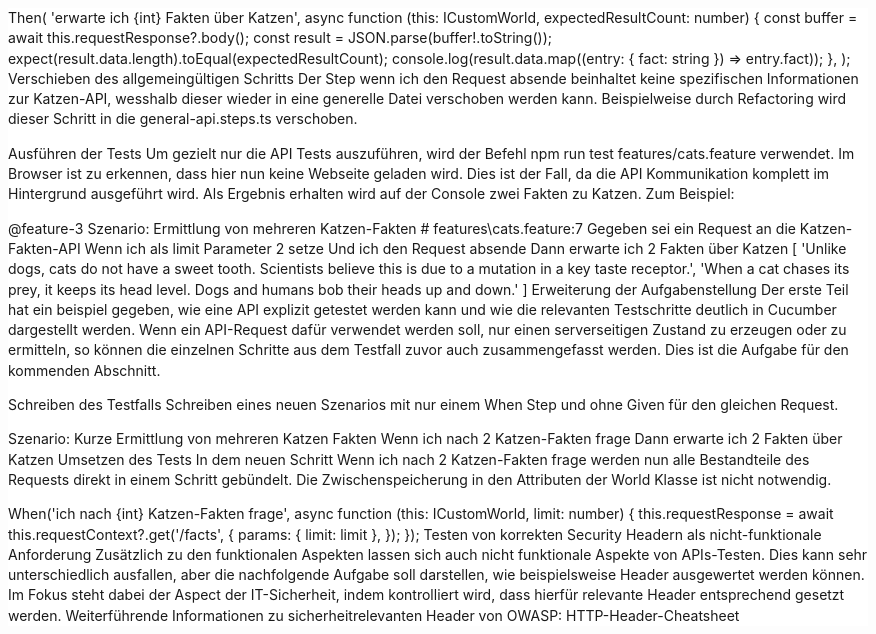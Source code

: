 Then(
  'erwarte ich {int} Fakten über Katzen',
  async function (this: ICustomWorld, expectedResultCount: number) {
    const buffer = await this.requestResponse?.body();
    const result = JSON.parse(buffer!.toString());
    expect(result.data.length).toEqual(expectedResultCount);
    console.log(result.data.map((entry: { fact: string }) => entry.fact));
  },
);
Verschieben des allgemeingültigen Schritts
Der Step wenn ich den Request absende beinhaltet keine spezifischen Informationen zur Katzen-API, wesshalb dieser wieder in eine generelle Datei verschoben werden kann. Beispielweise durch Refactoring wird dieser Schritt in die general-api.steps.ts verschoben.

Ausführen der Tests
Um gezielt nur die API Tests auszuführen, wird der Befehl npm run test features/cats.feature verwendet. Im Browser ist zu erkennen, dass hier nun keine Webseite geladen wird. Dies ist der Fall, da die API Kommunikation komplett im Hintergrund ausgeführt wird. Als Ergebnis erhalten wird auf der Console zwei Fakten zu Katzen. Zum Beispiel:

  @feature-3
  Szenario: Ermittlung von mehreren Katzen-Fakten # features\cats.feature:7
    Gegeben sei ein Request an die Katzen-Fakten-API
    Wenn ich als limit Parameter 2 setze
    Und ich den Request absende
    Dann erwarte ich 2 Fakten über Katzen
[
  'Unlike dogs, cats do not have a sweet tooth. Scientists believe this is due to a mutation in a key taste receptor.',
  'When a cat chases its prey, it keeps its head level. Dogs and humans bob their heads up and down.'
]
Erweiterung der Aufgabenstellung
Der erste Teil hat ein beispiel gegeben, wie eine API explizit getestet werden kann und wie die relevanten Testschritte deutlich in Cucumber dargestellt werden. Wenn ein API-Request dafür verwendet werden soll, nur einen serverseitigen Zustand zu erzeugen oder zu ermitteln, so können die einzelnen Schritte aus dem Testfall zuvor auch zusammengefasst werden. Dies ist die Aufgabe für den kommenden Abschnitt.

Schreiben des Testfalls
Schreiben eines neuen Szenarios mit nur einem When Step und ohne Given für den gleichen Request.

Szenario: Kurze Ermittlung von mehreren Katzen Fakten
  Wenn ich nach 2 Katzen-Fakten frage
  Dann erwarte ich 2 Fakten über Katzen
Umsetzen des Tests
In dem neuen Schritt Wenn ich nach 2 Katzen-Fakten frage werden nun alle Bestandteile des Requests direkt in einem Schritt gebündelt. Die Zwischenspeicherung in den Attributen der World Klasse ist nicht notwendig.

When('ich nach {int} Katzen-Fakten frage', async function (this: ICustomWorld, limit: number) {
  this.requestResponse = await this.requestContext?.get('/facts', {
    params: { limit: limit },
  });
});
Testen von korrekten Security Headern als nicht-funktionale Anforderung
Zusätzlich zu den funktionalen Aspekten lassen sich auch nicht funktionale Aspekte von APIs-Testen. Dies kann sehr unterschiedlich ausfallen, aber die nachfolgende Aufgabe soll darstellen, wie beispielsweise Header ausgewertet werden können. Im Fokus steht dabei der Aspect der IT-Sicherheit, indem kontrolliert wird, dass hierfür relevante Header entsprechend gesetzt werden. Weiterführende Informationen zu sicherheitrelevanten Header von OWASP: HTTP-Header-Cheatsheet

